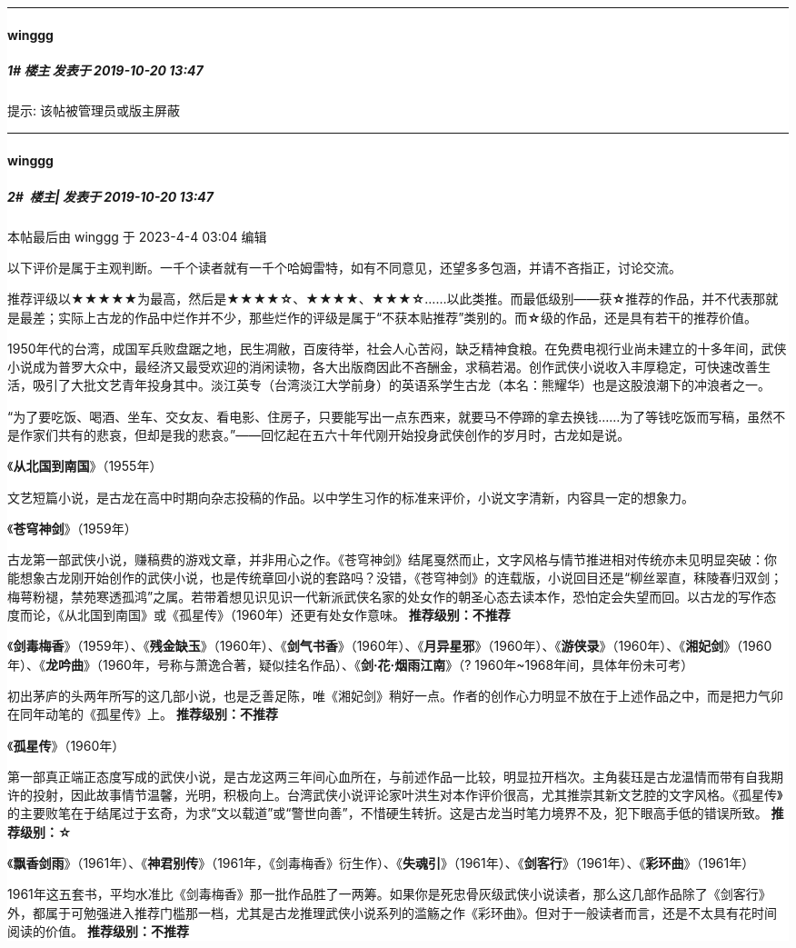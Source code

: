 ﻿
*****

####  winggg  
##### 1#       楼主       发表于 2019-10-20 13:47

提示: 该帖被管理员或版主屏蔽

*****

####  winggg  
##### 2#         楼主| 发表于 2019-10-20 13:47

 本帖最后由 winggg 于 2023-4-4 03:04 编辑 

以下评价是属于主观判断。一千个读者就有一千个哈姆雷特，如有不同意见，还望多多包涵，并请不吝指正，讨论交流。

推荐评级以<strong>★★★★★</strong>为最高，然后是<strong>★★★★☆</strong>、<strong>★★★★</strong>、<strong>★★★☆</strong>……以此类推。而最低级别——获<strong>☆</strong>推荐的作品，并不代表那就是最差；实际上古龙的作品中烂作并不少，那些烂作的评级是属于“不获本贴推荐”类别的。而<strong>☆</strong>级的作品，还是具有若干的推荐价值。

1950年代的台湾，成国军兵败盘踞之地，民生凋敝，百废待举，社会人心苦闷，缺乏精神食粮。在免费电视行业尚未建立的十多年间，武侠小说成为普罗大众中，最经济又最受欢迎的消闲读物，各大出版商因此不吝酬金，求稿若渴。创作武侠小说收入丰厚稳定，可快速改善生活，吸引了大批文艺青年投身其中。淡江英专（台湾淡江大学前身）的英语系学生古龙（本名：熊耀华）也是这股浪潮下的冲浪者之一。

“为了要吃饭、喝酒、坐车、交女友、看电影、住房子，只要能写出一点东西来，就要马不停蹄的拿去换钱……为了等钱吃饭而写稿，虽然不是作家们共有的悲哀，但却是我的悲哀。”——回忆起在五六十年代刚开始投身武侠创作的岁月时，古龙如是说。

《<strong>从北国到南国</strong>》（1955年）

文艺短篇小说，是古龙在高中时期向杂志投稿的作品。以中学生习作的标准来评价，小说文字清新，内容具一定的想象力。

《<strong>苍穹神剑</strong>》（1959年）

古龙第一部武侠小说，赚稿费的游戏文章，并非用心之作。《苍穹神剑》结尾戛然而止，文字风格与情节推进相对传统亦未见明显突破：你能想象古龙刚开始创作的武侠小说，也是传统章回小说的套路吗？没错，《苍穹神剑》的连载版，小说回目还是“柳丝翠直，秣陵春归双剑；梅萼粉褪，禁苑寒透孤鸿”之属。若带着想见识见识一代新派武侠名家的处女作的朝圣心态去读本作，恐怕定会失望而回。以古龙的写作态度而论，《从北国到南国》或《孤星传》（1960年）还更有处女作意味。
<strong>推荐级别：不推荐</strong>

《<strong>剑毒梅香</strong>》（1959年）、《<strong>残金缺玉</strong>》（1960年）、《<strong>剑气书香</strong>》（1960年）、《<strong>月异星邪</strong>》（1960年）、《<strong>游侠录</strong>》（1960年）、《<strong>湘妃剑</strong>》（1960年）、《<strong>龙吟曲</strong>》（1960年，号称与萧逸合著，疑似挂名作品）、《<strong>剑·花·烟雨江南</strong>》（? 1960年~1968年间，具体年份未可考）

初出茅庐的头两年所写的这几部小说，也是乏善足陈，唯《湘妃剑》稍好一点。作者的创作心力明显不放在于上述作品之中，而是把力气卯在同年动笔的《孤星传》上。
<strong>推荐级别：不推荐</strong>

《<strong>孤星传</strong>》（1960年）

第一部真正端正态度写成的武侠小说，是古龙这两三年间心血所在，与前述作品一比较，明显拉开档次。主角裴珏是古龙温情而带有自我期许的投射，因此故事情节温馨，光明，积极向上。台湾武侠小说评论家叶洪生对本作评价很高，尤其推崇其新文艺腔的文字风格。《孤星传》的主要败笔在于结尾过于玄奇，为求“文以载道”或“警世向善”，不惜硬生转折。这是古龙当时笔力境界不及，犯下眼高手低的错误所致。
<strong>推荐级别：☆</strong>

《<strong>飘香剑雨</strong>》（1961年）、《<strong>神君别传</strong>》（1961年，《剑毒梅香》衍生作）、《<strong>失魂引</strong>》（1961年）、《<strong>剑客行</strong>》（1961年）、《<strong>彩环曲</strong>》（1961年）

1961年这五套书，平均水准比《剑毒梅香》那一批作品胜了一两筹。如果你是死忠骨灰级武侠小说读者，那么这几部作品除了《剑客行》外，都属于可勉强进入推荐门槛那一档，尤其是古龙推理武侠小说系列的滥觞之作《彩环曲》。但对于一般读者而言，还是不太具有花时间阅读的价值。
<strong>推荐级别：不推荐</strong>
